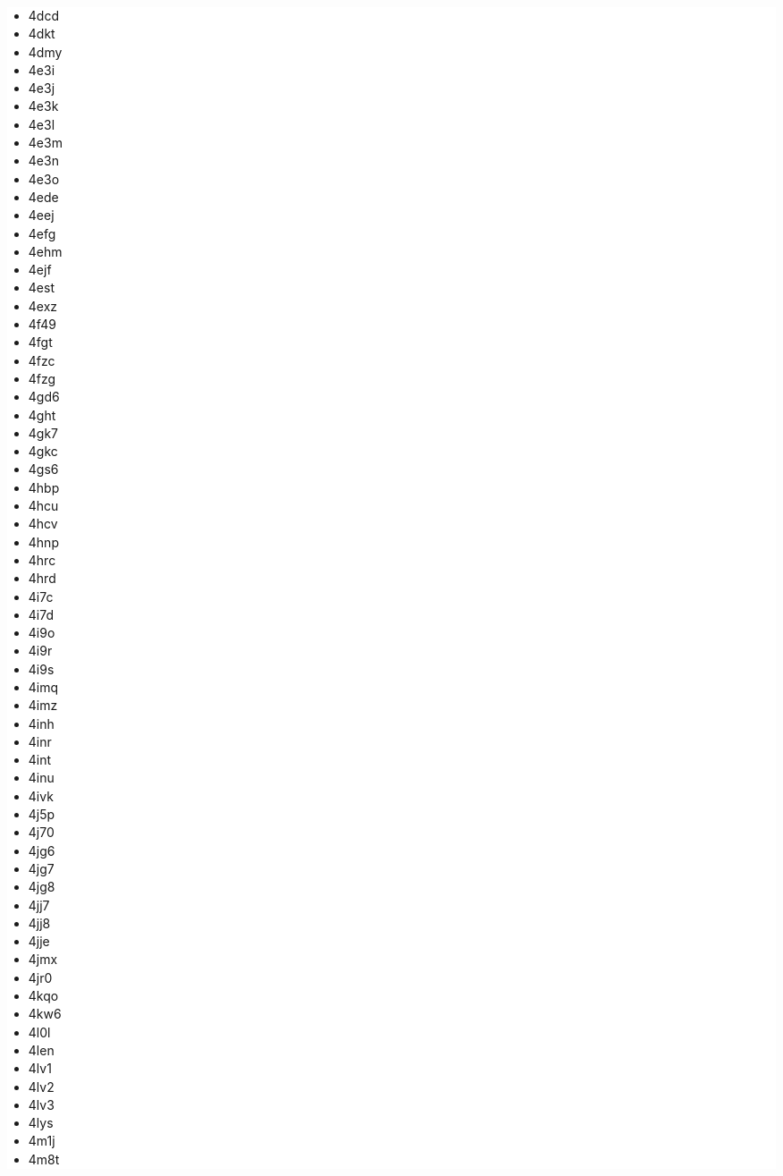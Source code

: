 + 4dcd
+ 4dkt
+ 4dmy
+ 4e3i
+ 4e3j
+ 4e3k
+ 4e3l
+ 4e3m
+ 4e3n
+ 4e3o
+ 4ede
+ 4eej
+ 4efg
+ 4ehm
+ 4ejf
+ 4est
+ 4exz
+ 4f49
+ 4fgt
+ 4fzc
+ 4fzg
+ 4gd6
+ 4ght
+ 4gk7
+ 4gkc
+ 4gs6
+ 4hbp
+ 4hcu
+ 4hcv
+ 4hnp
+ 4hrc
+ 4hrd
+ 4i7c
+ 4i7d
+ 4i9o
+ 4i9r
+ 4i9s
+ 4imq
+ 4imz
+ 4inh
+ 4inr
+ 4int
+ 4inu
+ 4ivk
+ 4j5p
+ 4j70
+ 4jg6
+ 4jg7
+ 4jg8
+ 4jj7
+ 4jj8
+ 4jje
+ 4jmx
+ 4jr0
+ 4kqo
+ 4kw6
+ 4l0l
+ 4len
+ 4lv1
+ 4lv2
+ 4lv3
+ 4lys
+ 4m1j
+ 4m8t